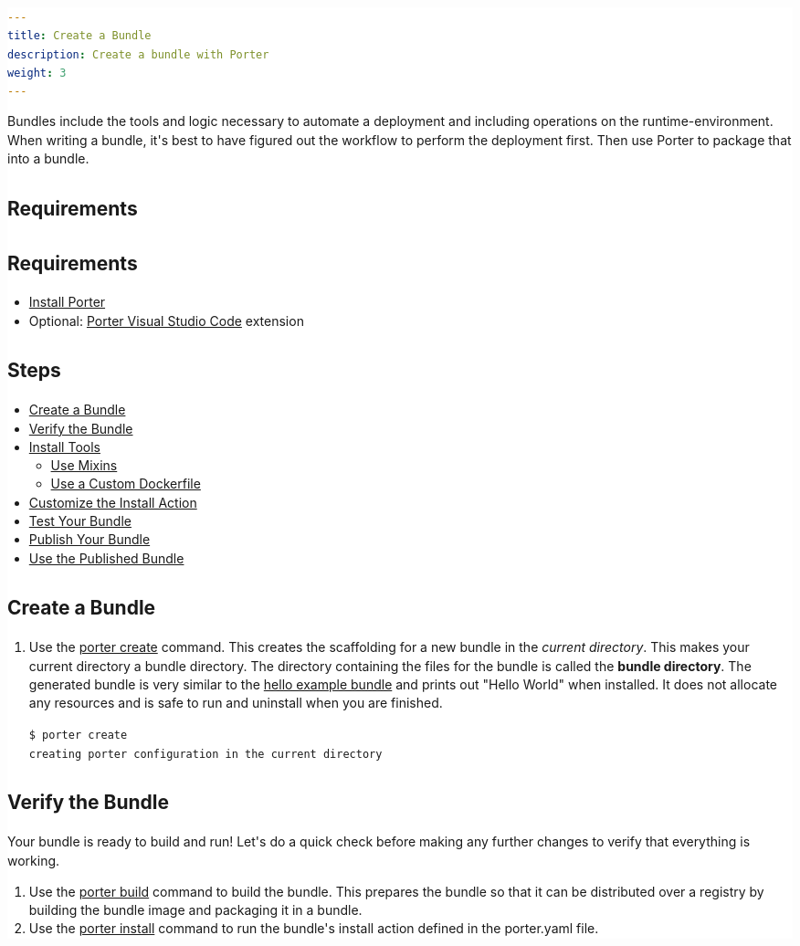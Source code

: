 ```yaml
---
title: Create a Bundle
description: Create a bundle with Porter
weight: 3
---
```


Bundles include the tools and logic necessary to automate a deployment and including operations on the runtime-environment.
When writing a bundle, it's best to have figured out the workflow to perform the deployment first. Then use Porter to package that into a bundle.

## Requirements

## Requirements
* [Install Porter]
* Optional: [Porter Visual Studio Code] extension

## Steps
- [Create a Bundle](#create-a-bundle)
- [Verify the Bundle](#verify-the-bundle)
- [Install Tools](#install-tools)
  - [Use Mixins](#use-mixins)
  - [Use a Custom Dockerfile](#use-a-custom-dockerfile)
- [Customize the Install Action](#customize-the-install-action)
- [Test Your Bundle](#test-your-bundle)
- [Publish Your Bundle](#publish-your-bundle)
- [Use the Published Bundle](#use-the-published-bundle)

## Create a Bundle

1. Use the [porter create](/cli/porter_create) command. 
   This creates the scaffolding for a new bundle in the *current directory*.
   This makes your current directory a bundle directory. The directory containing the files for the bundle is called the **bundle directory**.
   The generated bundle is very similar to the [hello example bundle] and prints out "Hello World" when installed.
   It does not allocate any resources and is safe to run and uninstall when you are finished.

   ```console
   $ porter create
   creating porter configuration in the current directory
   ```
## Verify the Bundle

Your bundle is ready to build and run!
Let's do a quick check before making any further changes to verify that everything is working.

1. Use the [porter build] command to build the bundle.
   This prepares the bundle so that it can be distributed over a registry by building the bundle image and packaging it in a bundle.
2. Use the [porter install] command to run the bundle's install action defined in the porter.yaml file.


[install Porter]: /install/
[Porter Visual Studio Code]: https://marketplace.visualstudio.com/items?itemName=getporter.porter-vscode
[hello example bundle]: /references/examples/hello/
[manifest]: /docs/bundle/manifest/
[local-registry]: https://docs.docker.com/registry/deploying/#run-a-local-registry
[porter create]: /cli/porter_create/
[porter build]: /cli/porter_build/
[porter publish]: /cli/porter_publish/
[porter install]: /cli/porter_install/
[porter mixins search]: /cli/porter_mixins_search/
[porter explain]: /cli/porter_explain/
[porter mixin install]: /cli/porter_mixins_install/
[Mixins]: /mixins/
[create a custom mixin]: /mixin-dev-guide/
[terraform mixin]: /mixins/terraform/
[do not embed bash commands]: /best-practices/exec-mixin/
[ignore-errors]: /blog/ignoring-errors/
[compatible registries]: /docs/references/compatible-registries/
[custom Dockerfile]: /bundle/custom-dockerfile/
[Buildkit]: https://docs.docker.com/develop/develop-images/build_enhancements/
